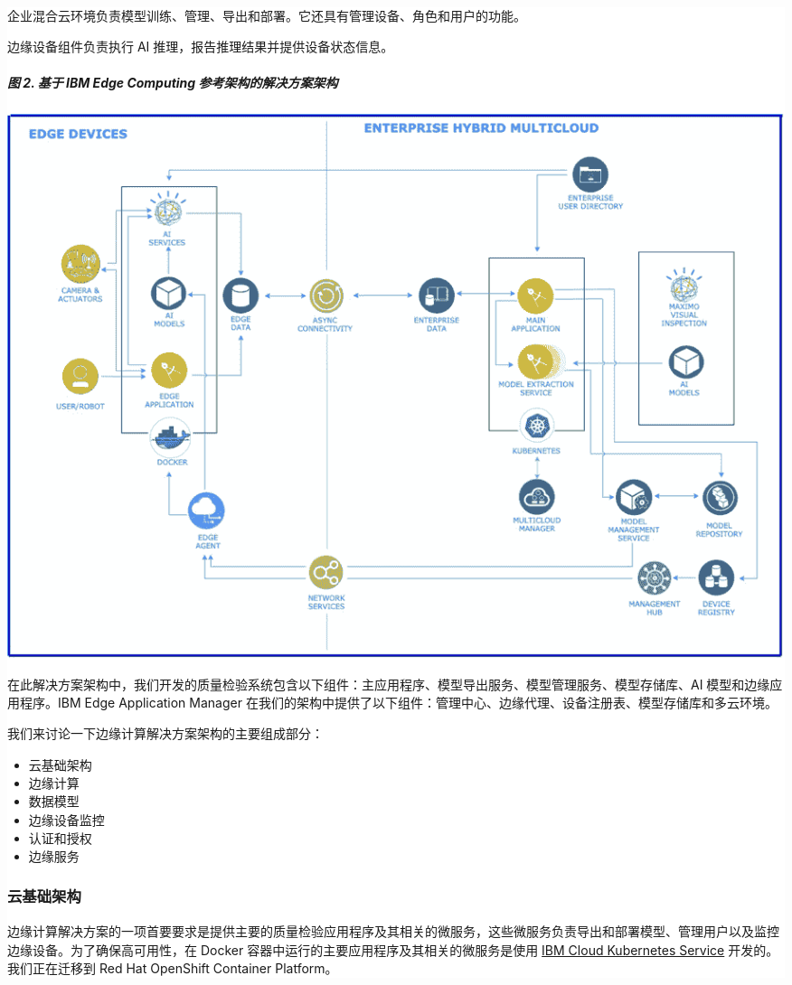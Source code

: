 企业混合云环境负责模型训练、管理、导出和部署。它还具有管理设备、角色和用户的功能。

边缘设备组件负责执行 AI 推理，报告推理结果并提供设备状态信息。

##### 图 2\. 基于 IBM Edge Computing 参考架构的解决方案架构

![基于 IBM Edge Computing 参考架构的解决方案架构](img/444c4f1dee6dc24afe28216df23dbba4.png)

在此解决方案架构中，我们开发的质量检验系统包含以下组件：主应用程序、模型导出服务、模型管理服务、模型存储库、AI 模型和边缘应用程序。IBM Edge Application Manager 在我们的架构中提供了以下组件：管理中心、边缘代理、设备注册表、模型存储库和多云环境。

我们来讨论一下边缘计算解决方案架构的主要组成部分：

*   云基础架构
*   边缘计算
*   数据模型
*   边缘设备监控
*   认证和授权
*   边缘服务

### 云基础架构

边缘计算解决方案的一项首要要求是提供主要的质量检验应用程序及其相关的微服务，这些微服务负责导出和部署模型、管理用户以及监控边缘设备。为了确保高可用性，在 Docker 容器中运行的主要应用程序及其相关的微服务是使用 [IBM Cloud Kubernetes Service](https://www.ibm.com/cloud/container-service/) 开发的。我们正在迁移到 Red Hat OpenShift Container Platform。
